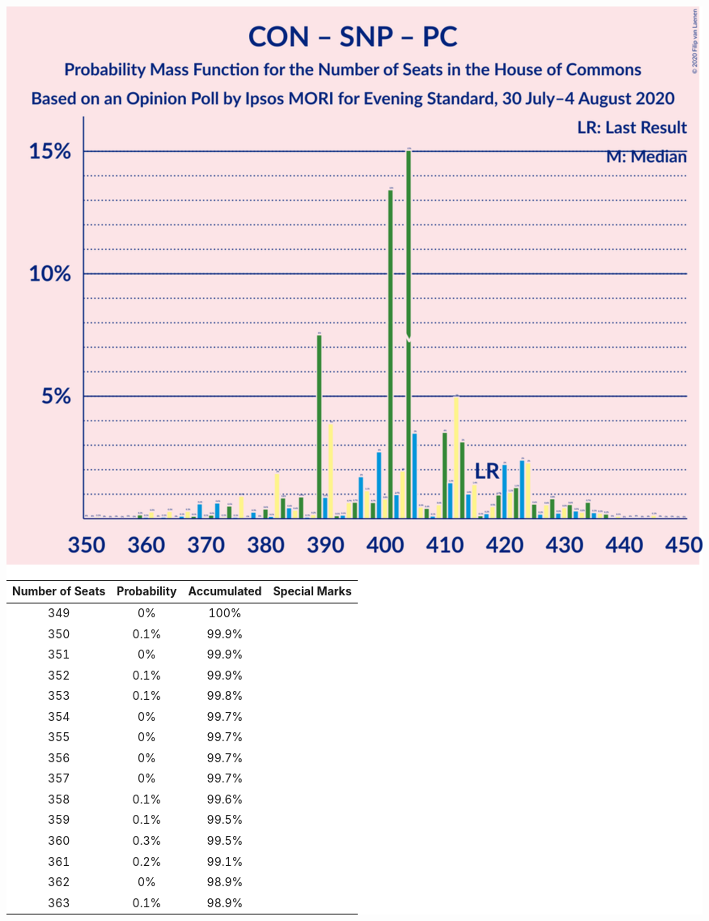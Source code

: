 ![Graph with seats probability mass function not yet produced](2020-08-04-IpsosMORI-coalitions-seats-pmf-con–snp–pc.png "Seats Probability Mass Function")

| Number of Seats | Probability | Accumulated | Special Marks |
|:---------------:|:-----------:|:-----------:|:-------------:|
| 349 | 0% | 100% |  |
| 350 | 0.1% | 99.9% |  |
| 351 | 0% | 99.9% |  |
| 352 | 0.1% | 99.9% |  |
| 353 | 0.1% | 99.8% |  |
| 354 | 0% | 99.7% |  |
| 355 | 0% | 99.7% |  |
| 356 | 0% | 99.7% |  |
| 357 | 0% | 99.7% |  |
| 358 | 0.1% | 99.6% |  |
| 359 | 0.1% | 99.5% |  |
| 360 | 0.3% | 99.5% |  |
| 361 | 0.2% | 99.1% |  |
| 362 | 0% | 98.9% |  |
| 363 | 0.1% | 98.9% |  |